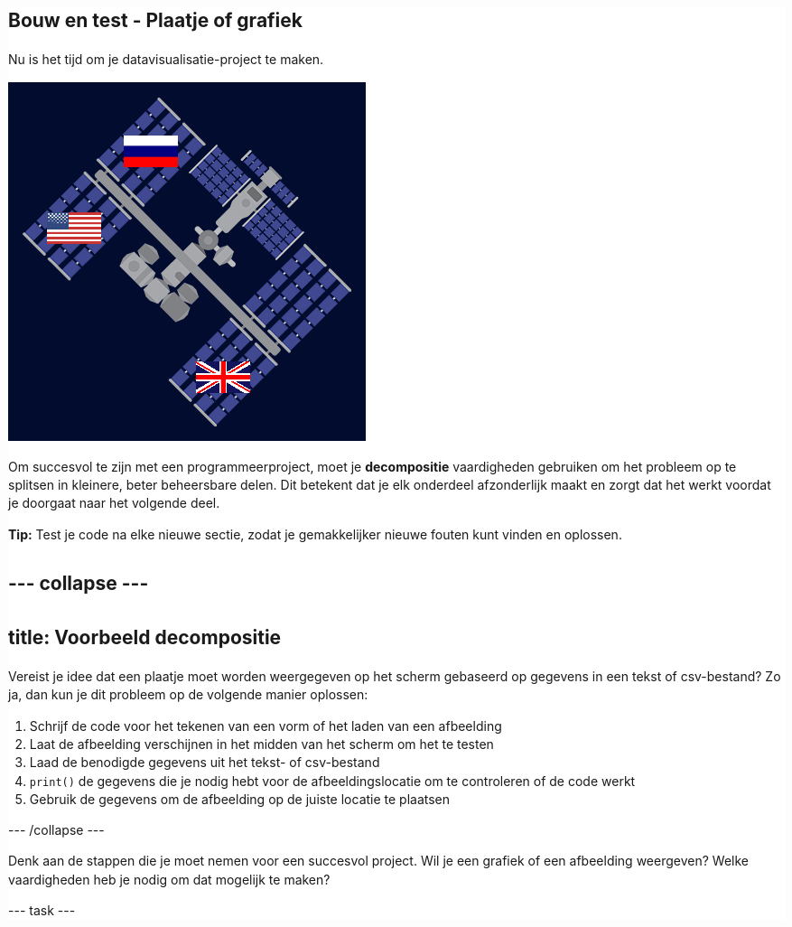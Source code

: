 ## Bouw en test - Plaatje of grafiek

Nu is het tijd om je datavisualisatie-project te maken.

![Een screenshot van het ISS-expeditieproject. Er is een illustratie van het ISS met drie vlaggen erop. Eén vlag is Russisch, één is voor de Verenigde Staten van Amerika en de andere is voor Groot-Brittannië.](images/iss-project.PNG)

Om succesvol te zijn met een programmeerproject, moet je **decompositie** vaardigheden gebruiken om het probleem op te splitsen in kleinere, beter beheersbare delen. Dit betekent dat je elk onderdeel afzonderlijk maakt en zorgt dat het werkt voordat je doorgaat naar het volgende deel.

**Tip:** Test je code na elke nieuwe sectie, zodat je gemakkelijker nieuwe fouten kunt vinden en oplossen.

--- collapse ---
---
title: Voorbeeld decompositie
---

Vereist je idee dat een plaatje moet worden weergegeven op het scherm gebaseerd op gegevens in een tekst of csv-bestand? Zo ja, dan kun je dit probleem op de volgende manier oplossen:

1. Schrijf de code voor het tekenen van een vorm of het laden van een afbeelding
2. Laat de afbeelding verschijnen in het midden van het scherm om het te testen
3. Laad de benodigde gegevens uit het tekst- of csv-bestand
4. `print()` de gegevens die je nodig hebt voor de afbeeldingslocatie om te controleren of de code werkt
5. Gebruik de gegevens om de afbeelding op de juiste locatie te plaatsen

--- /collapse ---

Denk aan de stappen die je moet nemen voor een succesvol project. Wil je een grafiek of een afbeelding weergeven? Welke vaardigheden heb je nodig om dat mogelijk te maken?

--- task ---
